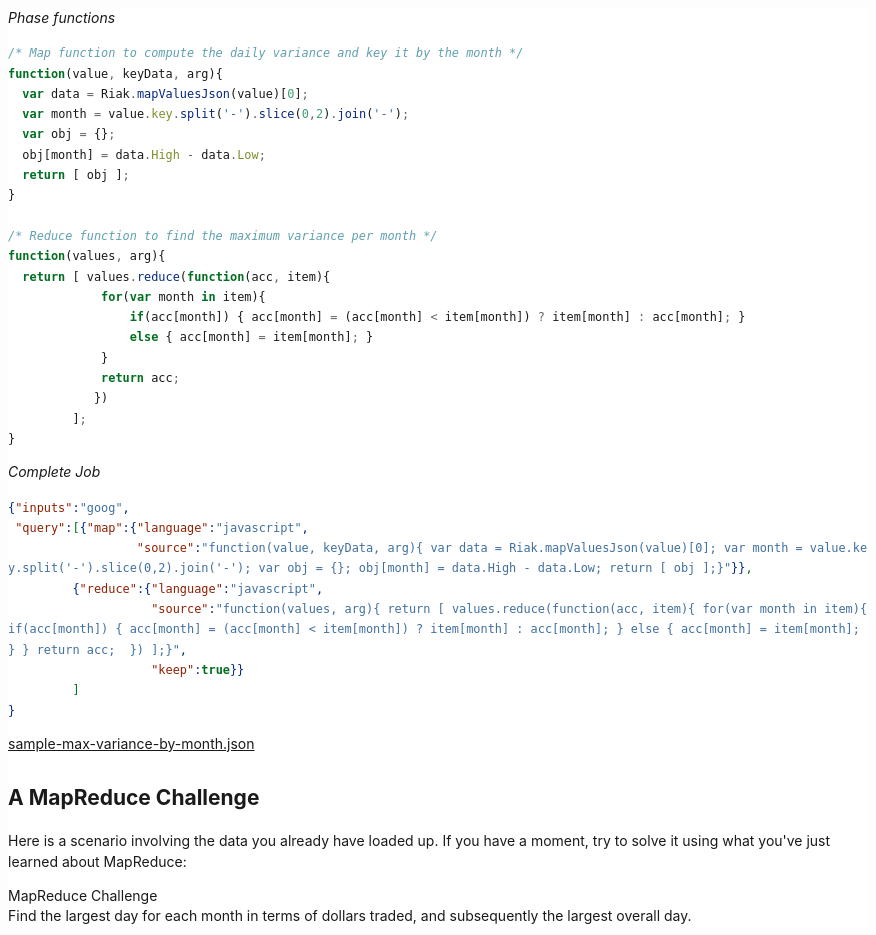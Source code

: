 *Phase functions*


```javascript
/* Map function to compute the daily variance and key it by the month */
function(value, keyData, arg){
  var data = Riak.mapValuesJson(value)[0];
  var month = value.key.split('-').slice(0,2).join('-');
  var obj = {};
  obj[month] = data.High - data.Low;
  return [ obj ];
}

/* Reduce function to find the maximum variance per month */
function(values, arg){
  return [ values.reduce(function(acc, item){
             for(var month in item){
                 if(acc[month]) { acc[month] = (acc[month] < item[month]) ? item[month] : acc[month]; }
                 else { acc[month] = item[month]; }
             }
             return acc;
            })
         ];
}
```

*Complete Job*

```json
{"inputs":"goog",
 "query":[{"map":{"language":"javascript",
                  "source":"function(value, keyData, arg){ var data = Riak.mapValuesJson(value)[0]; var month = value.key.split('-').slice(0,2).join('-'); var obj = {}; obj[month] = data.High - data.Low; return [ obj ];}"}},
         {"reduce":{"language":"javascript",
                    "source":"function(values, arg){ return [ values.reduce(function(acc, item){ for(var month in item){ if(acc[month]) { acc[month] = (acc[month] < item[month]) ? item[month] : acc[month]; } else { acc[month] = item[month]; } } return acc;  }) ];}",
                    "keep":true}}
         ]
}
```


[sample-max-variance-by-month.json](/images/sample-max-variance-by-month.json)

## A MapReduce Challenge

Here is a scenario involving the data you already have loaded up. If you have a moment, try to solve it using what you've just learned about MapReduce:


<div class="note"><div class="title">MapReduce Challenge</div>Find the largest day for each month in terms of dollars traded, and subsequently the largest overall day.

